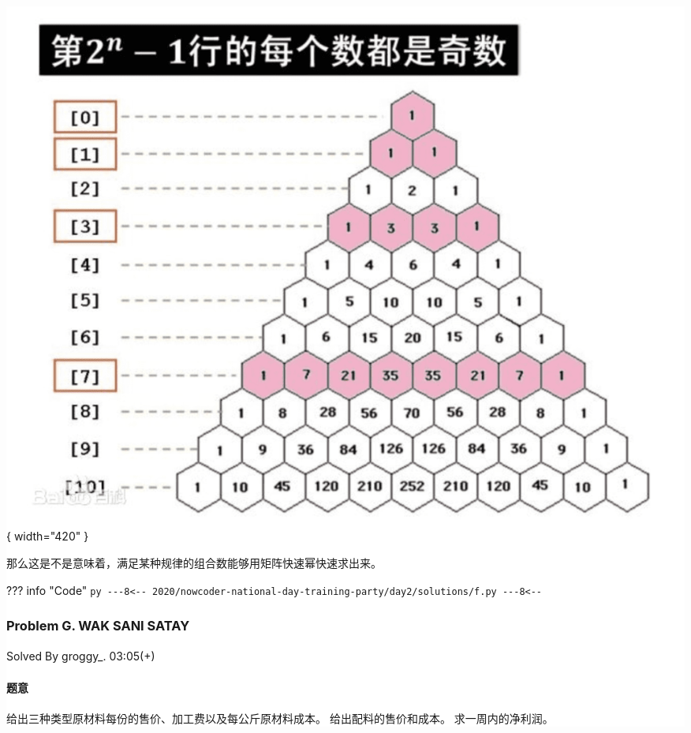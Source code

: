 ![](./images/attachments-article-54-0d3aca10-0519-11eb-a553-0fe9d332b945-image.png){ width="420" }

那么这是不是意味着，满足某种规律的组合数能够用矩阵快速幂快速求出来。

??? info "Code"
    ```py
    ---8<--
    2020/nowcoder-national-day-training-party/day2/solutions/f.py
    ---8<--
    ```

### Problem G. WAK SANI SATAY

Solved By groggy\_. 03:05(+)

#### 题意

给出三种类型原材料每份的售价、加工费以及每公斤原材料成本。
给出配料的售价和成本。
求一周内的净利润。
